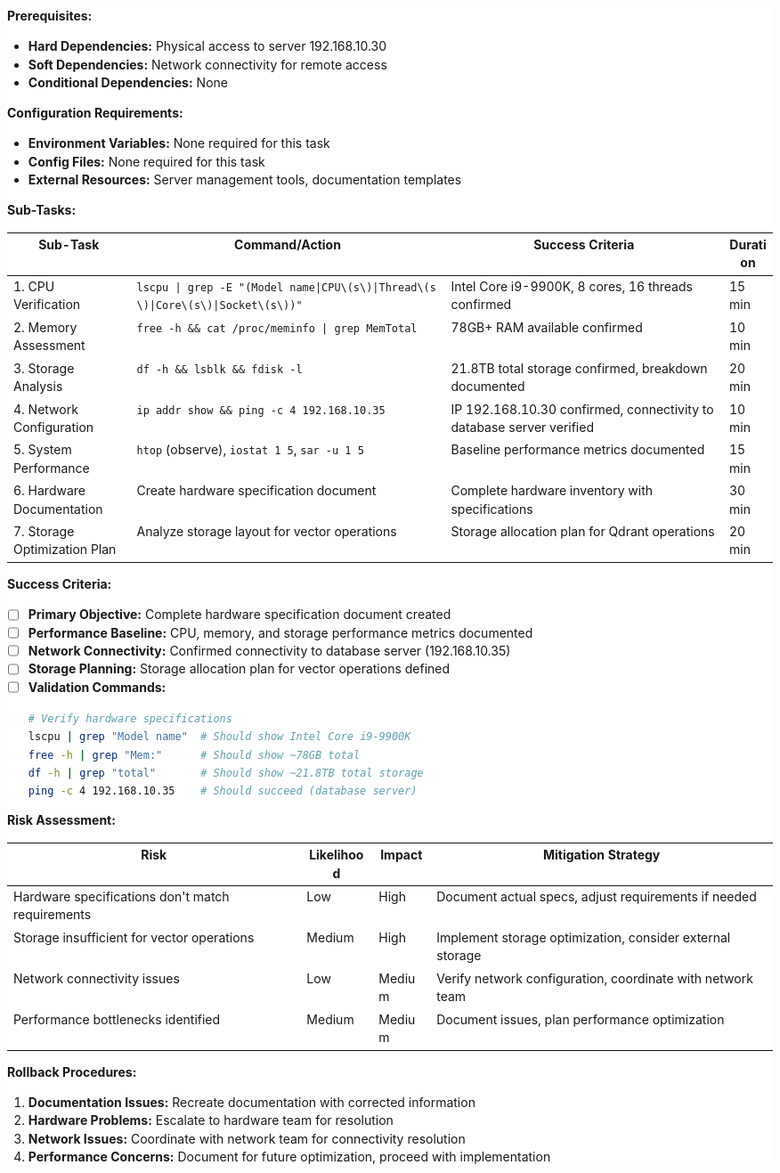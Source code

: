 **Prerequisites:**
- **Hard Dependencies:** Physical access to server 192.168.10.30
- **Soft Dependencies:** Network connectivity for remote access
- **Conditional Dependencies:** None

**Configuration Requirements:**
- **Environment Variables:** None required for this task
- **Config Files:** None required for this task
- **External Resources:** Server management tools, documentation templates

**Sub-Tasks:**

| Sub-Task | Command/Action | Success Criteria | Duration |
|----------|----------------|------------------|----------|
| 1. CPU Verification | `lscpu \| grep -E "(Model name\|CPU\(s\)\|Thread\(s\)\|Core\(s\)\|Socket\(s\))"` | Intel Core i9-9900K, 8 cores, 16 threads confirmed | 15 min |
| 2. Memory Assessment | `free -h && cat /proc/meminfo \| grep MemTotal` | 78GB+ RAM available confirmed | 10 min |
| 3. Storage Analysis | `df -h && lsblk && fdisk -l` | 21.8TB total storage confirmed, breakdown documented | 20 min |
| 4. Network Configuration | `ip addr show && ping -c 4 192.168.10.35` | IP 192.168.10.30 confirmed, connectivity to database server verified | 10 min |
| 5. System Performance | `htop` (observe), `iostat 1 5`, `sar -u 1 5` | Baseline performance metrics documented | 15 min |
| 6. Hardware Documentation | Create hardware specification document | Complete hardware inventory with specifications | 30 min |
| 7. Storage Optimization Plan | Analyze storage layout for vector operations | Storage allocation plan for Qdrant operations | 20 min |

**Success Criteria:**
- [ ] **Primary Objective:** Complete hardware specification document created
- [ ] **Performance Baseline:** CPU, memory, and storage performance metrics documented
- [ ] **Network Connectivity:** Confirmed connectivity to database server (192.168.10.35)
- [ ] **Storage Planning:** Storage allocation plan for vector operations defined
- [ ] **Validation Commands:**
  ```bash
  # Verify hardware specifications
  lscpu | grep "Model name"  # Should show Intel Core i9-9900K
  free -h | grep "Mem:"      # Should show ~78GB total
  df -h | grep "total"       # Should show ~21.8TB total storage
  ping -c 4 192.168.10.35    # Should succeed (database server)
  ```

**Risk Assessment:**

| Risk | Likelihood | Impact | Mitigation Strategy |
|------|------------|--------|-------------------|
| Hardware specifications don't match requirements | Low | High | Document actual specs, adjust requirements if needed |
| Storage insufficient for vector operations | Medium | High | Implement storage optimization, consider external storage |
| Network connectivity issues | Low | Medium | Verify network configuration, coordinate with network team |
| Performance bottlenecks identified | Medium | Medium | Document issues, plan performance optimization |

**Rollback Procedures:**
1. **Documentation Issues:** Recreate documentation with corrected information
2. **Hardware Problems:** Escalate to hardware team for resolution
3. **Network Issues:** Coordinate with network team for connectivity resolution
4. **Performance Concerns:** Document for future optimization, proceed with implementation
